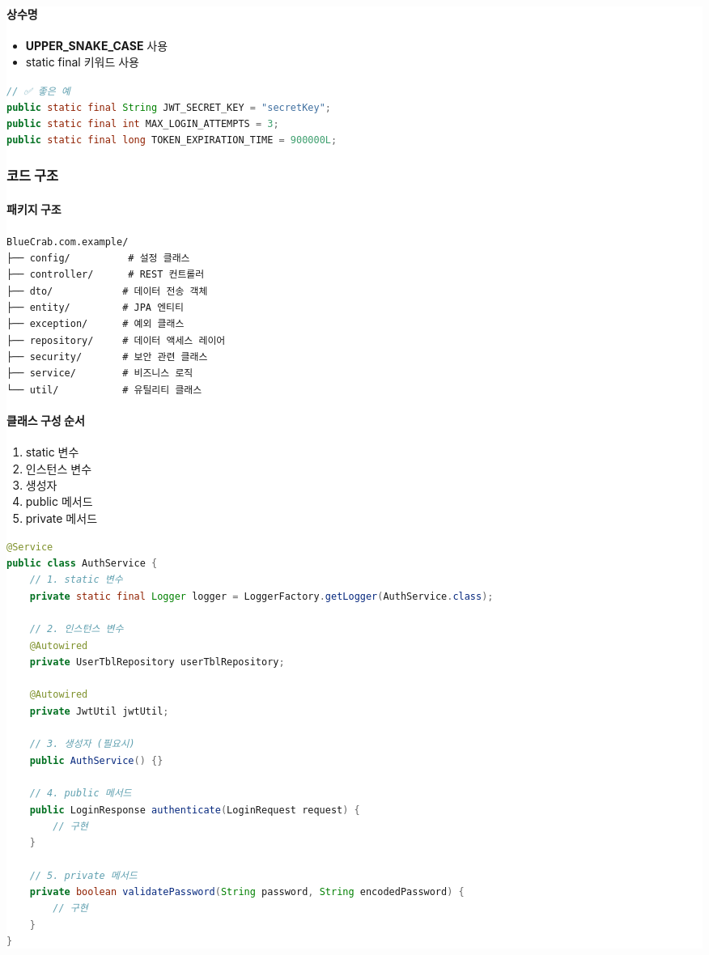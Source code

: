 #### 상수명
- **UPPER_SNAKE_CASE** 사용
- static final 키워드 사용

```java
// ✅ 좋은 예
public static final String JWT_SECRET_KEY = "secretKey";
public static final int MAX_LOGIN_ATTEMPTS = 3;
public static final long TOKEN_EXPIRATION_TIME = 900000L;
```

### 코드 구조

#### 패키지 구조
```
BlueCrab.com.example/
├── config/          # 설정 클래스
├── controller/      # REST 컨트롤러
├── dto/            # 데이터 전송 객체
├── entity/         # JPA 엔티티
├── exception/      # 예외 클래스
├── repository/     # 데이터 액세스 레이어
├── security/       # 보안 관련 클래스
├── service/        # 비즈니스 로직
└── util/           # 유틸리티 클래스
```

#### 클래스 구성 순서
1. static 변수
2. 인스턴스 변수
3. 생성자
4. public 메서드
5. private 메서드

```java
@Service
public class AuthService {
    // 1. static 변수
    private static final Logger logger = LoggerFactory.getLogger(AuthService.class);
    
    // 2. 인스턴스 변수
    @Autowired
    private UserTblRepository userTblRepository;
    
    @Autowired
    private JwtUtil jwtUtil;
    
    // 3. 생성자 (필요시)
    public AuthService() {}
    
    // 4. public 메서드
    public LoginResponse authenticate(LoginRequest request) {
        // 구현
    }
    
    // 5. private 메서드
    private boolean validatePassword(String password, String encodedPassword) {
        // 구현
    }
}
```
